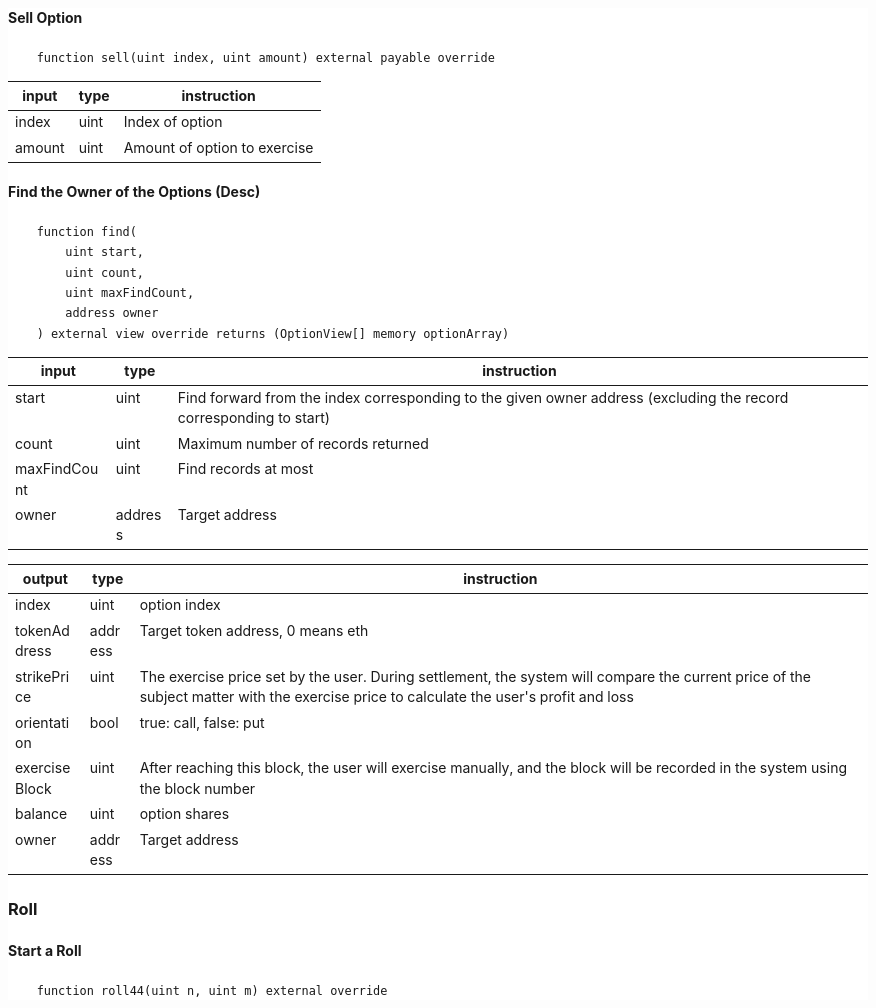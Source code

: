 #### Sell Option

```
    function sell(uint index, uint amount) external payable override
```

|input|type|instruction|
|---|---|---|
|index|uint|Index of option|
|amount|uint|Amount of option to exercise|

#### Find the Owner of the Options (Desc)

```
    function find(
        uint start, 
        uint count, 
        uint maxFindCount, 
        address owner
    ) external view override returns (OptionView[] memory optionArray)
```

|input|type|instruction|
|---|---|---|
|start|uint|Find forward from the index corresponding to the given owner address (excluding the record corresponding to start)|
|count|uint|Maximum number of records returned|
|maxFindCount|uint|Find records at most|
|owner|address|Target address|

|output|type|instruction|
|---|---|---|
|index|uint|option index|
|tokenAddress|address|Target token address, 0 means eth|
|strikePrice|uint|The exercise price set by the user. During settlement, the system will compare the current price of the subject matter with the exercise price to calculate the user's profit and loss|
|orientation|bool|true: call, false: put|
|exerciseBlock|uint|After reaching this block, the user will exercise manually, and the block will be recorded in the system using the block number|
|balance|uint|option shares|
|owner|address|Target address|

### Roll

#### Start a Roll

```
    function roll44(uint n, uint m) external override
```
